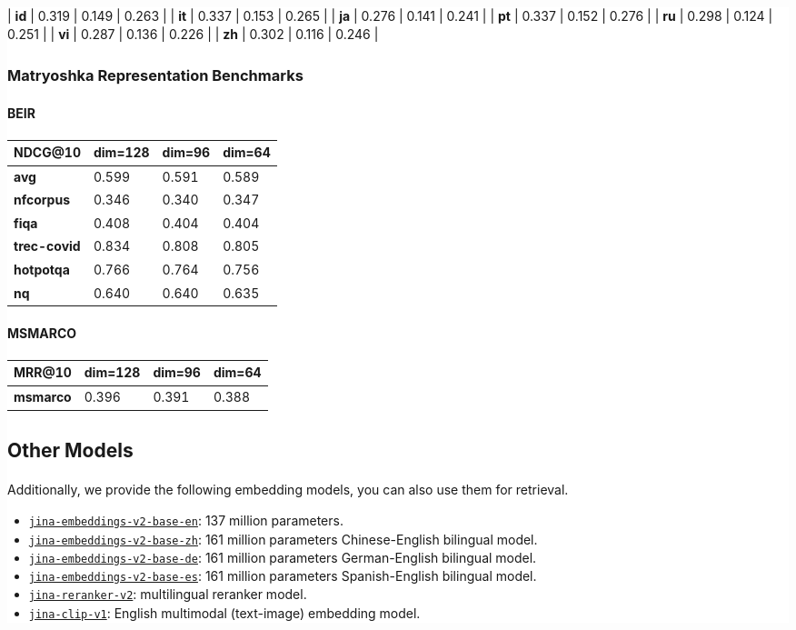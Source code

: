 | **id**     | 0.319               | 0.149     | 0.263          |
| **it**     | 0.337               | 0.153     | 0.265          |
| **ja**     | 0.276               | 0.141     | 0.241          |
| **pt**     | 0.337               | 0.152     | 0.276          |
| **ru**     | 0.298               | 0.124     | 0.251          |
| **vi**     | 0.287               | 0.136     | 0.226          |
| **zh**     | 0.302               | 0.116     | 0.246          |



### Matryoshka Representation Benchmarks

#### BEIR

| **NDCG@10**    | **dim=128** | **dim=96** | **dim=64** |
|----------------|-------------|------------|------------|
| **avg**    | 0.599       | 0.591      | 0.589      |
| **nfcorpus**   | 0.346       | 0.340      | 0.347      |
| **fiqa**       | 0.408       | 0.404      | 0.404      |
| **trec-covid** | 0.834       | 0.808      | 0.805      |
| **hotpotqa**   | 0.766       | 0.764      | 0.756      |
| **nq**         | 0.640       | 0.640      | 0.635      |


#### MSMARCO

| **MRR@10**     | **dim=128** | **dim=96** | **dim=64** |
|----------------|-------------|------------|------------|
| **msmarco**    | 0.396       | 0.391      | 0.388      |

## Other Models

Additionally, we provide the following embedding models, you can also use them for retrieval.

- [`jina-embeddings-v2-base-en`](https://huggingface.co/jinaai/jina-embeddings-v2-base-en): 137 million parameters.
- [`jina-embeddings-v2-base-zh`](https://huggingface.co/jinaai/jina-embeddings-v2-base-zh): 161 million parameters Chinese-English bilingual model.
- [`jina-embeddings-v2-base-de`](https://huggingface.co/jinaai/jina-embeddings-v2-base-de): 161 million parameters German-English bilingual model.
- [`jina-embeddings-v2-base-es`](https://huggingface.co/jinaai/jina-embeddings-v2-base-es): 161 million parameters Spanish-English bilingual model.
- [`jina-reranker-v2`](https://huggingface.co/jinaai/jina-reranker-v2-base-multilingual): multilingual reranker model.
- [`jina-clip-v1`](https://huggingface.co/jinaai/jina-clip-v1): English multimodal (text-image) embedding model.
